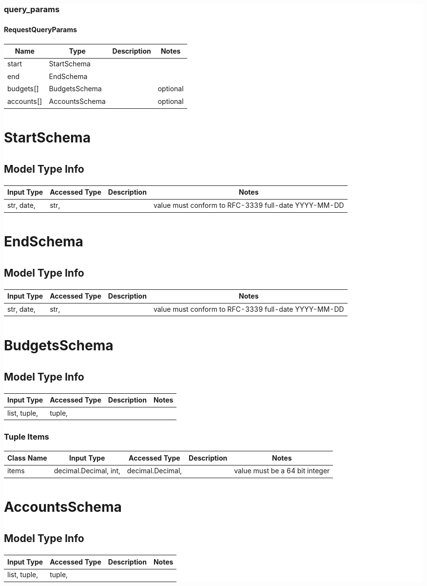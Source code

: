 ### query_params
#### RequestQueryParams

Name | Type | Description  | Notes
------------- | ------------- | ------------- | -------------
start | StartSchema | | 
end | EndSchema | | 
budgets[] | BudgetsSchema | | optional
accounts[] | AccountsSchema | | optional


# StartSchema

## Model Type Info
Input Type | Accessed Type | Description | Notes
------------ | ------------- | ------------- | -------------
str, date,  | str,  |  | value must conform to RFC-3339 full-date YYYY-MM-DD

# EndSchema

## Model Type Info
Input Type | Accessed Type | Description | Notes
------------ | ------------- | ------------- | -------------
str, date,  | str,  |  | value must conform to RFC-3339 full-date YYYY-MM-DD

# BudgetsSchema

## Model Type Info
Input Type | Accessed Type | Description | Notes
------------ | ------------- | ------------- | -------------
list, tuple,  | tuple,  |  | 

### Tuple Items
Class Name | Input Type | Accessed Type | Description | Notes
------------- | ------------- | ------------- | ------------- | -------------
items | decimal.Decimal, int,  | decimal.Decimal,  |  | value must be a 64 bit integer

# AccountsSchema

## Model Type Info
Input Type | Accessed Type | Description | Notes
------------ | ------------- | ------------- | -------------
list, tuple,  | tuple,  |  | 
